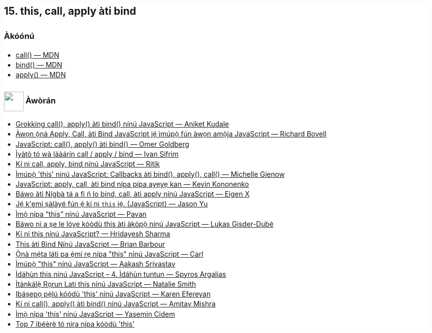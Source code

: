 ## 15. this, call, apply àti bind

### Àkóónú

-  [call() — MDN](https://developer.mozilla.org/en-US/docs/Web/JavaScript/Reference/Global_Objects/Function/call)
-  [bind() — MDN](https://developer.mozilla.org/en-US/docs/Web/JavaScript/Reference/Global_objects/Function/bind)
-  [apply() — MDN](https://developer.mozilla.org/en-US/docs/Web/JavaScript/Reference/Global_Objects/Function/apply)

### <img align= center width=40px height=40px src="https://cdn-icons-png.flaticon.com/512/1945/1945940.png"> Àwòrán

-  [Grokking call(), apply() àti bind() nínú JavaScript — Aniket Kudale](https://levelup.gitconnected.com/grokking-call-apply-and-bind-methods-in-javascript-392351a4be8b)
-  [Àwọn ọ̀nà Apply, Call, àti Bind JavaScript jẹ́ ìmúpọ̀ fún àwọn amọ̀ja JavaScript — Richard Bovell](http://javascriptissexy.com/javascript-apply-call-and-bind-methods-are-essential-for-javascript-professionals/)
-  [JavaScript: call(), apply() àti bind() — Omer Goldberg](https://medium.com/@omergoldberg/javascript-call-apply-and-bind-e5c27301f7bb)
-  [Ìyàtò tó wà láàárín call / apply / bind — Ivan Sifrim](https://medium.com/@ivansifrim/the-differences-between-call-apply-bind-276724bb825b)
-  [Kí ni call, apply, bind nínú JavaScript — Ritik](https://dev.to/ritik_dev_js/what-the-hack-is-call-apply-bind-in-javascript-11ce)
-  [Ìmúpọ̀ 'this' nínú JavaScript: Callbacks àti bind(), apply(), call() — Michelle Gienow](https://thenewstack.io/mastering-javascript-callbacks-bind-apply-call/)
-  [JavaScript: apply, call, àti bind nípa pípa ayẹyẹ kan — Kevin Kononenko](https://dev.to/kbk0125/javascripts-apply-call-and-bind-explained-by-hosting-a-cookout-32jo)
-  [Báwo àti Nígbà tá a fi ń lo bind, call, àti apply nínú JavaScript — Eigen X](https://www.eigenx.com/blog/https/mediumcom/eigen-x/how-and-when-to-use-bind-call-and-apply-in-javascript-77b6f42898fb)
-  [Jẹ́ k'emi ṣàlàyé fún ẹ́ kí ni `this` jẹ́. (JavaScript) — Jason Yu](https://dev.to/ycmjason/let-me-explain-to-you-what-is-this-javascript-44ja)
-  [Ìmọ̀ nípa “this” nínú JavaScript — Pavan](https://medium.com/quick-code/understanding-the-this-keyword-in-javascript-cb76d4c7c5e8)
-  [Báwo ni a ṣe le lóye kóòdù this àti àkópọ̀ nínú JavaScript — Lukas Gisder-Dubé](https://medium.freecodecamp.org/how-to-understand-the-keyword-this-and-context-in-javascript-cd624c6b74b8)
-  [Kí ni this nínú JavaScript? — Hridayesh Sharma](https://dev.to/_hridaysharma/what-the-heck-is-this-in-javascript-37n1)
-  [This àti Bind Nínú JavaScript — Brian Barbour](https://dev.to/steelvoltage/this-and-bind-in-javascript-2pam)
-  [Ọ̀nà mẹ́ta láti pa ẹ̀mí rẹ nípa "this" nínú JavaScript — Carl](https://dev.to/canderson93/3-techniques-for-maintaining-your-sanity-using-this-in-javascript-3idf)
-  [Ìmúpọ̀ "this" nínú JavaScript — Aakash Srivastav](https://dev.to/aakashsr/mastering-the-javascript-this-keyword-4pfa)
-  [Ìdáhùn this nínú JavaScript – 4. Ìdáhùn tuntun — Spyros Argalias](https://dev.to/sargalias/this-binding-in-javascript-4-new-binding-2p1n)
-  [Ìtànkálẹ̀ Rọrun Lati this nínú JavaScript — Natalie Smith](https://dev.to/thatgalnatalie/a-quick-intro-to-this-in-javascript-2mhp)
-  [Ibáṣepọ pẹ̀lú kóòdù 'this' nínú JavaScript — Karen Efereyan](https://dev.to/developerkaren/a-conversation-with-the-this-keyword-in-javascript-3j6g)
-  [Kí ni call(), apply() àti bind() nínú JavaScript — Amitav Mishra](https://jscurious.com/what-are-call-apply-and-bind-in-javascript/)
-  [Ìmọ̀ nípa 'this' nínú JavaScript — Yasemin Cidem](https://yasemincidem.medium.com/understanding-this-binding-in-javascript-86687397c76d)
-  [Top 7 ìbéèrè tó nira nípa kóòdù 'this'](https://dmitripavlutin.com/javascript-this-interview-questions/)
